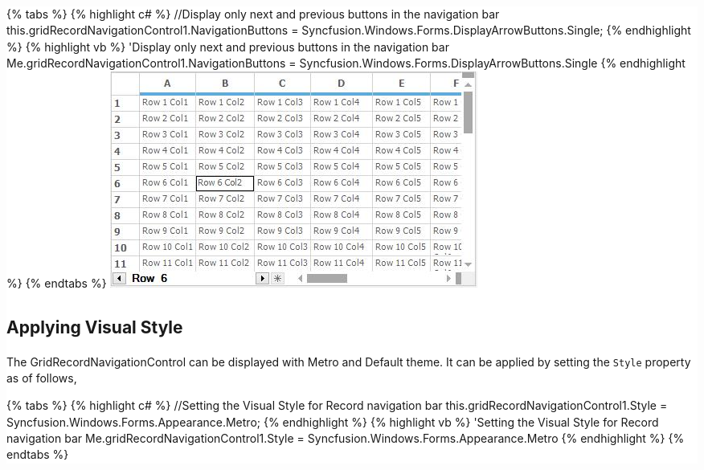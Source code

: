 {% tabs %}
{% highlight c# %}
//Display only next and previous buttons in the navigation bar
this.gridRecordNavigationControl1.NavigationButtons = Syncfusion.Windows.Forms.DisplayArrowButtons.Single;
{% endhighlight %}
{% highlight vb %}
'Display only next and previous buttons in the navigation bar
Me.gridRecordNavigationControl1.NavigationButtons = Syncfusion.Windows.Forms.DisplayArrowButtons.Single
{% endhighlight %}
{% endtabs %}
![Record-Navigation-Control_img9](Record-Navigation-Control_images/Record-Navigation-Control_img9.jpeg)

## Applying Visual Style
The GridRecordNavigationControl can be displayed with Metro and Default theme. It can be applied by setting the `Style` property as of follows,

{% tabs %}
{% highlight c# %}
//Setting the Visual Style for Record navigation bar
this.gridRecordNavigationControl1.Style = Syncfusion.Windows.Forms.Appearance.Metro;
{% endhighlight %}
{% highlight vb %}
'Setting the Visual Style for Record navigation bar
Me.gridRecordNavigationControl1.Style = Syncfusion.Windows.Forms.Appearance.Metro
{% endhighlight %}
{% endtabs %}
